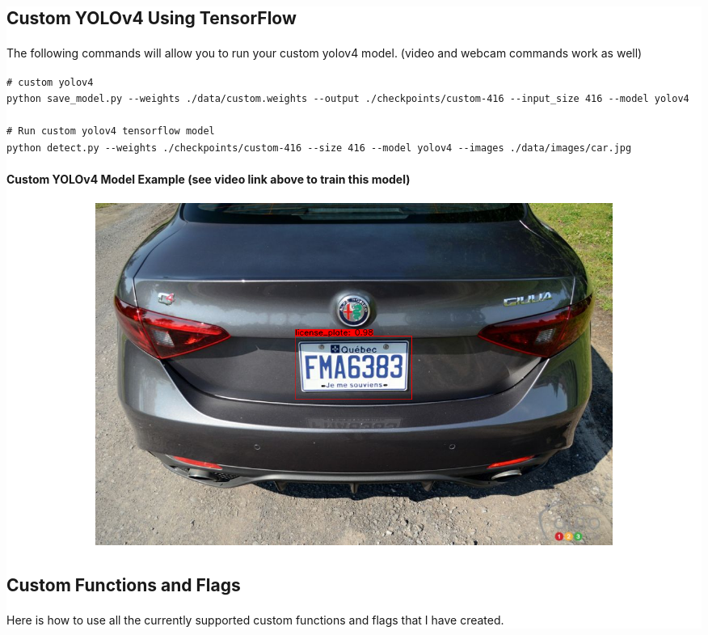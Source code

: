 ## Custom YOLOv4 Using TensorFlow
The following commands will allow you to run your custom yolov4 model. (video and webcam commands work as well)
```
# custom yolov4
python save_model.py --weights ./data/custom.weights --output ./checkpoints/custom-416 --input_size 416 --model yolov4 

# Run custom yolov4 tensorflow model
python detect.py --weights ./checkpoints/custom-416 --size 416 --model yolov4 --images ./data/images/car.jpg
```

#### Custom YOLOv4 Model Example (see video link above to train this model)
<p align="center"><img src="data/helpers/custom_result.png" width="640"\></p>

## Custom Functions and Flags
Here is how to use all the currently supported custom functions and flags that I have created.

<a name="counting"/>

